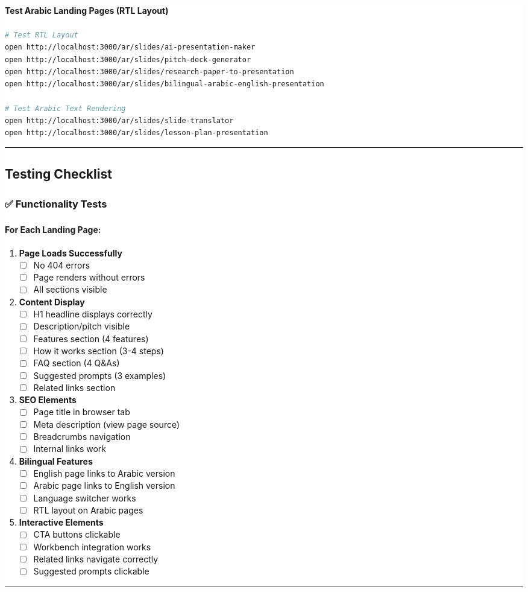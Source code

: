 #### Test Arabic Landing Pages (RTL Layout)
```bash
# Test RTL Layout
open http://localhost:3000/ar/slides/ai-presentation-maker
open http://localhost:3000/ar/slides/pitch-deck-generator
open http://localhost:3000/ar/slides/research-paper-to-presentation
open http://localhost:3000/ar/slides/bilingual-arabic-english-presentation

# Test Arabic Text Rendering
open http://localhost:3000/ar/slides/slide-translator
open http://localhost:3000/ar/slides/lesson-plan-presentation
```

---

## Testing Checklist

### ✅ Functionality Tests

#### For Each Landing Page:
1. **Page Loads Successfully**
   - [ ] No 404 errors
   - [ ] Page renders without errors
   - [ ] All sections visible

2. **Content Display**
   - [ ] H1 headline displays correctly
   - [ ] Description/pitch visible
   - [ ] Features section (4 features)
   - [ ] How it works section (3-4 steps)
   - [ ] FAQ section (4 Q&As)
   - [ ] Suggested prompts (3 examples)
   - [ ] Related links section

3. **SEO Elements**
   - [ ] Page title in browser tab
   - [ ] Meta description (view page source)
   - [ ] Breadcrumbs navigation
   - [ ] Internal links work

4. **Bilingual Features**
   - [ ] English page links to Arabic version
   - [ ] Arabic page links to English version
   - [ ] Language switcher works
   - [ ] RTL layout on Arabic pages

5. **Interactive Elements**
   - [ ] CTA buttons clickable
   - [ ] Workbench integration works
   - [ ] Related links navigate correctly
   - [ ] Suggested prompts clickable

---

